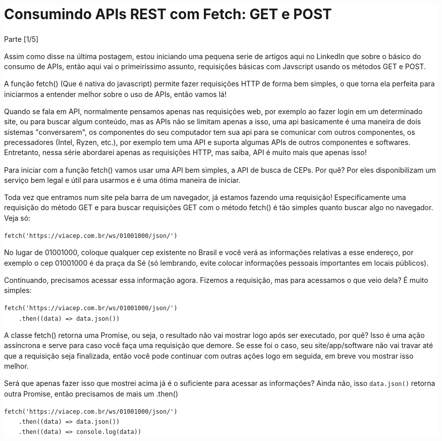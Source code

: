 
# Consumindo APIs REST com Fetch: GET e POST

Parte [1/5]



Assim como disse na última postagem, estou iniciando uma pequena serie de artigos aqui no LinkedIn que sobre o básico do consumo de APIs, então aqui vai o primeiríssimo assunto, requisições básicas com Javscript usando os métodos GET e POST.

A função fetch() (Que é nativa do javascript) permite fazer requisições HTTP de forma bem simples, o que torna ela perfeita para iniciarmos a entender melhor sobre o uso de APIs, então vamos lá!  

Quando se fala em API, normalmente pensamos apenas nas requisições web, por exemplo ao fazer login em um determinado site, ou para buscar algum conteúdo, mas as APIs não se limitam apenas a isso, uma api basicamente é uma maneira de dois sistemas "conversarem", os componentes do seu computador tem sua api para se comunicar com outros componentes, os precessadores (Intel, Ryzen, etc.), por exemplo tem uma API e suporta algumas APIs de outros componentes e softwares. Entretanto, nessa série abordarei apenas as requisições HTTP, mas saiba, API é muito mais que apenas isso!  

Para iniciar com a função fetch() vamos usar uma API bem simples, a API de busca de CEPs. Por quê? Por eles disponibilizam um serviço bem legal e útil para usarmos e é uma ótima maneira de iniciar.  

Toda vez que entramos num site pela barra de um navegador, já estamos fazendo uma requisição! Especificamente uma requisição do método GET e para buscar requisições GET com o método fetch() é tão simples quanto buscar algo no navegador. Veja só:

```
fetch('https://viacep.com.br/ws/01001000/json/')
```



No lugar de 01001000, coloque qualquer cep existente no Brasil e você verá as informações relativas a esse endereço, por exemplo o cep 01001000 é da praça da Sé (só lembrando, evite colocar informações pessoais importantes em locais públicos).  

Continuando, precisamos acessar essa informação agora. Fizemos a requisição, mas para acessamos o que veio dela? É muito simples:  
``` 
fetch('https://viacep.com.br/ws/01001000/json/')
    .then((data) => data.json())
```

A classe fetch() retorna uma Promise, ou seja, o resultado não vai mostrar logo após ser executado, por quê? Isso é uma ação assíncrona e serve para caso você faça uma requisição que demore. Se esse foi o caso, seu site/app/software não vai travar até que a requisição seja finalizada, então você pode continuar com outras ações logo em seguida, em breve vou mostrar isso melhor.  

Será que apenas fazer isso que mostrei acima já é o suficiente para acessar as informações? Ainda não, isso ```data.json()``` retorna outra Promise, então precisamos de mais um .then()

```
fetch('https://viacep.com.br/ws/01001000/json/')
    .then((data) => data.json())
    .then((data) => console.log(data))
```

